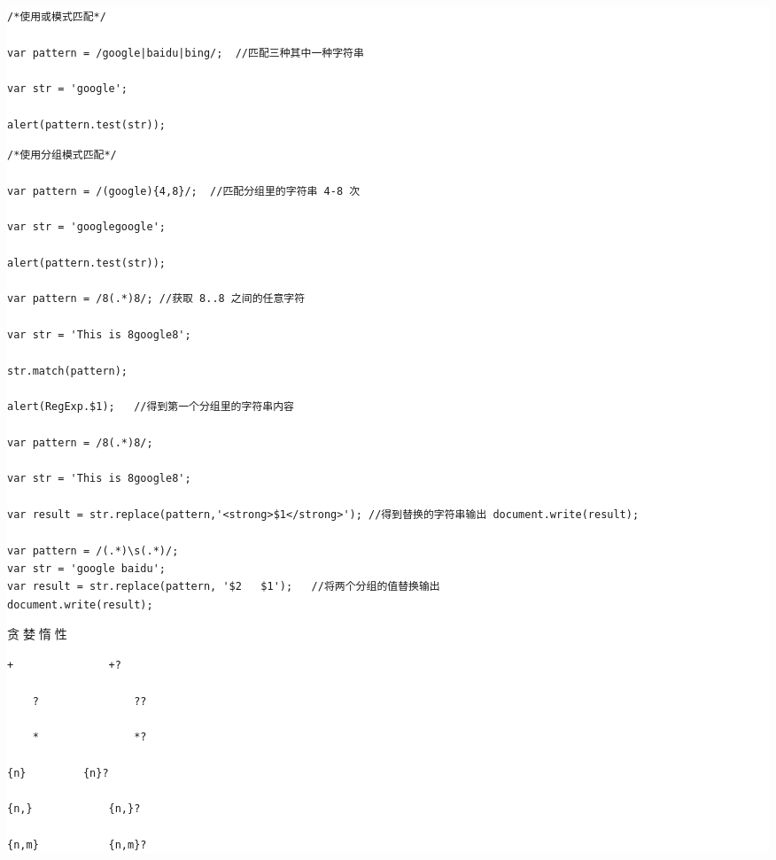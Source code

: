 

```
/*使用或模式匹配*/

var pattern = /google|baidu|bing/;	//匹配三种其中一种字符串

var str = 'google';

alert(pattern.test(str));
```


```
/*使用分组模式匹配*/

var pattern = /(google){4,8}/;	//匹配分组里的字符串 4-8 次

var str = 'googlegoogle';

alert(pattern.test(str));

var pattern = /8(.*)8/;	//获取 8..8 之间的任意字符

var str = 'This is 8google8';

str.match(pattern);

alert(RegExp.$1);	//得到第一个分组里的字符串内容

var pattern = /8(.*)8/;

var str = 'This is 8google8';

var result = str.replace(pattern,'<strong>$1</strong>'); //得到替换的字符串输出 document.write(result);

var pattern = /(.*)\s(.*)/;				
var str = 'google baidu';				
var result = str.replace(pattern, '$2	$1');	//将两个分组的值替换输出
document.write(result);
```

					
贪	婪			惰	性

```
+				+?
					
	?				??
					
	*				*?
			
{n}			{n}?
			
{n,}			{n,}?
			
{n,m}			{n,m}?
```
